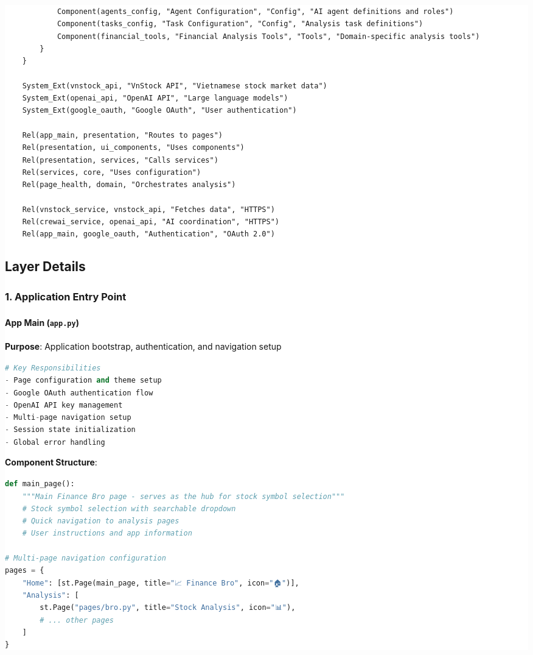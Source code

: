 ```mermaid
            Component(agents_config, "Agent Configuration", "Config", "AI agent definitions and roles")
            Component(tasks_config, "Task Configuration", "Config", "Analysis task definitions")
            Component(financial_tools, "Financial Analysis Tools", "Tools", "Domain-specific analysis tools")
        }
    }

    System_Ext(vnstock_api, "VnStock API", "Vietnamese stock market data")
    System_Ext(openai_api, "OpenAI API", "Large language models")
    System_Ext(google_oauth, "Google OAuth", "User authentication")

    Rel(app_main, presentation, "Routes to pages")
    Rel(presentation, ui_components, "Uses components")
    Rel(presentation, services, "Calls services")
    Rel(services, core, "Uses configuration")
    Rel(page_health, domain, "Orchestrates analysis")
    
    Rel(vnstock_service, vnstock_api, "Fetches data", "HTTPS")
    Rel(crewai_service, openai_api, "AI coordination", "HTTPS")
    Rel(app_main, google_oauth, "Authentication", "OAuth 2.0")
```

## Layer Details

### 1. Application Entry Point

#### App Main (`app.py`)
**Purpose**: Application bootstrap, authentication, and navigation setup

```python
# Key Responsibilities
- Page configuration and theme setup
- Google OAuth authentication flow
- OpenAI API key management
- Multi-page navigation setup
- Session state initialization
- Global error handling
```

**Component Structure**:
```python
def main_page():
    """Main Finance Bro page - serves as the hub for stock symbol selection"""
    # Stock symbol selection with searchable dropdown
    # Quick navigation to analysis pages
    # User instructions and app information
    
# Multi-page navigation configuration
pages = {
    "Home": [st.Page(main_page, title="📈 Finance Bro", icon="🏠")],
    "Analysis": [
        st.Page("pages/bro.py", title="Stock Analysis", icon="📊"),
        # ... other pages
    ]
}
```

